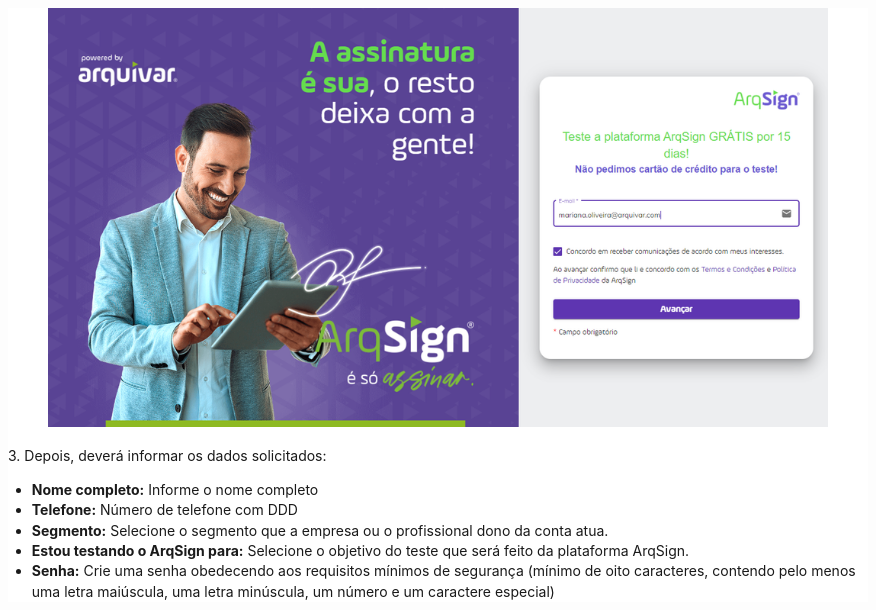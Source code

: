 <figure><img src=".gitbook/assets/compra8.png" alt=""><figcaption></figcaption></figure>

3\. Depois, deverá informar os dados solicitados:&#x20;

* **Nome completo:** Informe o nome completo&#x20;
* **Telefone:** Número de telefone com DDD&#x20;
* **Segmento:** Selecione o segmento que a empresa ou o profissional dono da conta atua.&#x20;
* **Estou testando o ArqSign para:** Selecione o objetivo do teste que será feito da plataforma ArqSign.&#x20;
* **Senha:** Crie uma senha obedecendo aos requisitos mínimos de segurança (mínimo de oito caracteres, contendo pelo menos uma letra maiúscula, uma letra minúscula, um número e um caractere especial)&#x20;
